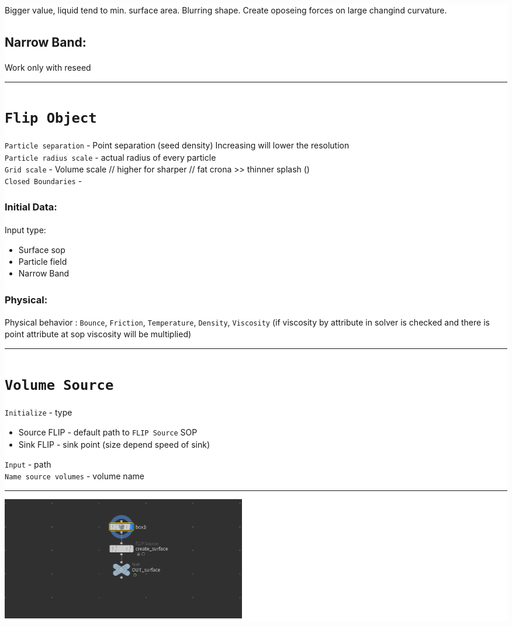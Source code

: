 
Bigger value, liquid tend to min. surface area. Blurring shape. Create oposeing forces on large changind curvature.



## Narrow Band:   
Work only with reseed  


---

# `Flip Object`


`Particle separation` -  Point separation (seed density) Increasing will lower the resolution  
`Particle radius scale`  - actual radius of every particle    
`Grid scale` - Volume scale // higher for sharper // fat crona >> thinner splash  ()  
`Closed Boundaries` -
### Initial Data:
Input type:   
   - Surface sop
   - Particle field
   - Narrow Band  

### Physical:
Physical behavior : `Bounce`, `Friction`, `Temperature`, `Density`, `Viscosity` (if viscosity by attribute in solver is checked and there is point attribute at sop viscosity will be multiplied)


---
# `Volume Source`
`Initialize` -  type
   - Source FLIP - default path to `FLIP Source` SOP  
   - Sink FLIP - sink point  (size depend speed of sink)

`Input` - path    
`Name source volumes` -  volume name  

---

<img src="/src/flip/flipsource.png" width="406">
